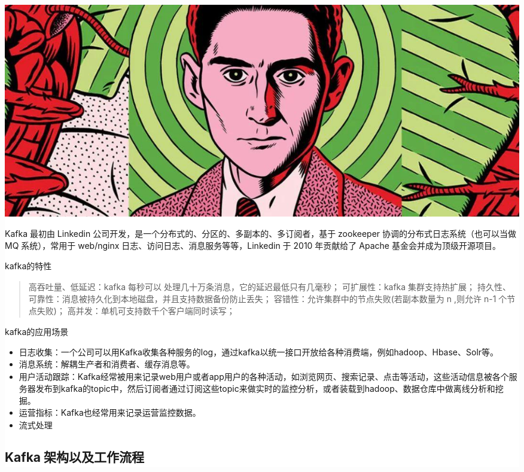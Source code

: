 ![kafka1](kafka1.jpg)

Kafka 最初由 Linkedin 公司开发，是一个分布式的、分区的、多副本的、多订阅者，基于 zookeeper 协调的分布式日志系统（也可以当做 MQ 系统），常用于 web/nginx 日志、访问日志、消息服务等等，Linkedin 于 2010 年贡献给了 Apache 基金会并成为顶级开源项目。



kafka的特性

> 高吞吐量、低延迟：kafka 每秒可以 处理几十万条消息，它的延迟最低只有几毫秒；
> 可扩展性：kafka 集群支持热扩展；
> 持久性、可靠性：消息被持久化到本地磁盘，并且支持数据备份防止丢失；
> 容错性：允许集群中的节点失败(若副本数量为 n ,则允许 n-1 个节点失败)；
> 高并发：单机可支持数千个客户端同时读写；

kafka的应用场景

- 日志收集：一个公司可以用Kafka收集各种服务的log，通过kafka以统一接口开放给各种消费端，例如hadoop、Hbase、Solr等。
- 消息系统：解耦生产者和消费者、缓存消息等。
- 用户活动跟踪：Kafka经常被用来记录web用户或者app用户的各种活动，如浏览网页、搜索记录、点击等活动，这些活动信息被各个服务器发布到kafka的topic中，然后订阅者通过订阅这些topic来做实时的监控分析，或者装载到hadoop、数据仓库中做离线分析和挖掘。
- 运营指标：Kafka也经常用来记录运营监控数据。
- 流式处理

## Kafka 架构以及工作流程

